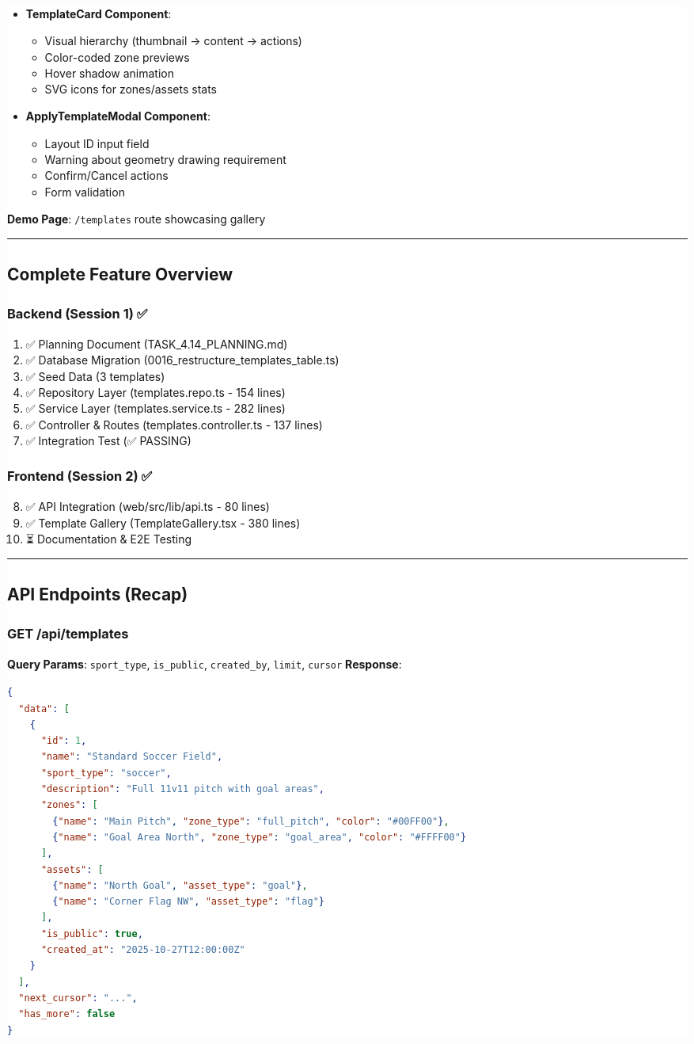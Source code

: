 - **TemplateCard Component**:
  - Visual hierarchy (thumbnail → content → actions)
  - Color-coded zone previews
  - Hover shadow animation
  - SVG icons for zones/assets stats

- **ApplyTemplateModal Component**:
  - Layout ID input field
  - Warning about geometry drawing requirement
  - Confirm/Cancel actions
  - Form validation

**Demo Page**: `/templates` route showcasing gallery

---

## Complete Feature Overview

### Backend (Session 1) ✅
1. ✅ Planning Document (TASK_4.14_PLANNING.md)
2. ✅ Database Migration (0016_restructure_templates_table.ts)
3. ✅ Seed Data (3 templates)
4. ✅ Repository Layer (templates.repo.ts - 154 lines)
5. ✅ Service Layer (templates.service.ts - 282 lines)
6. ✅ Controller & Routes (templates.controller.ts - 137 lines)
7. ✅ Integration Test (✅ PASSING)

### Frontend (Session 2) ✅
8. ✅ API Integration (web/src/lib/api.ts - 80 lines)
9. ✅ Template Gallery (TemplateGallery.tsx - 380 lines)
10. ⏳ Documentation & E2E Testing

---

## API Endpoints (Recap)

### GET /api/templates
**Query Params**: `sport_type`, `is_public`, `created_by`, `limit`, `cursor`
**Response**:
```json
{
  "data": [
    {
      "id": 1,
      "name": "Standard Soccer Field",
      "sport_type": "soccer",
      "description": "Full 11v11 pitch with goal areas",
      "zones": [
        {"name": "Main Pitch", "zone_type": "full_pitch", "color": "#00FF00"},
        {"name": "Goal Area North", "zone_type": "goal_area", "color": "#FFFF00"}
      ],
      "assets": [
        {"name": "North Goal", "asset_type": "goal"},
        {"name": "Corner Flag NW", "asset_type": "flag"}
      ],
      "is_public": true,
      "created_at": "2025-10-27T12:00:00Z"
    }
  ],
  "next_cursor": "...",
  "has_more": false
}
```
